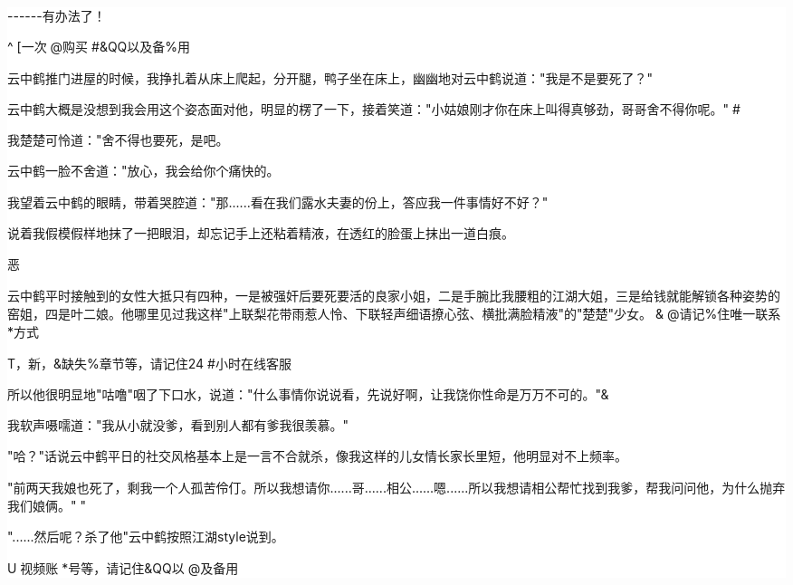 


------有办法了！



 ^ [一次 @购买 #&QQ以及备%用



云中鹤推门进屋的时候，我挣扎着从床上爬起，分开腿，鸭子坐在床上，幽幽地对云中鹤说道："我是不是要死了？"



云中鹤大概是没想到我会用这个姿态面对他，明显的楞了一下，接着笑道："小姑娘刚才你在床上叫得真够劲，哥哥舍不得你呢。" #





我楚楚可怜道："舍不得也要死，是吧。



云中鹤一脸不舍道："放心，我会给你个痛快的。





我望着云中鹤的眼睛，带着哭腔道："那......看在我们露水夫妻的份上，答应我一件事情好不好？"



说着我假模假样地抹了一把眼泪，却忘记手上还粘着精液，在透红的脸蛋上抹出一道白痕。



恶



云中鹤平时接触到的女性大抵只有四种，一是被强奸后要死要活的良家小姐，二是手腕比我腰粗的江湖大姐，三是给钱就能解锁各种姿势的窑姐，四是叶二娘。他哪里见过我这样"上联梨花带雨惹人怜、下联轻声细语撩心弦、横批满脸精液"的"楚楚"少女。 & @请记%住唯一联系 *方式



T，新，&缺失%章节等，请记住24 #小时在线客服



所以他很明显地"咕噜"咽了下口水，说道："什么事情你说说看，先说好啊，让我饶你性命是万万不可的。"&





我软声嗫嚅道："我从小就没爹，看到别人都有爹我很羡慕。"





"哈？"话说云中鹤平日的社交风格基本上是一言不合就杀，像我这样的儿女情长家长里短，他明显对不上频率。 



"前两天我娘也死了，剩我一个人孤苦伶仃。所以我想请你......哥......相公......嗯......所以我想请相公帮忙找到我爹，帮我问问他，为什么抛弃我们娘俩。" "





"......然后呢？杀了他"云中鹤按照江湖style说到。

U 视频账 *号等，请记住&QQ以 @及备用
